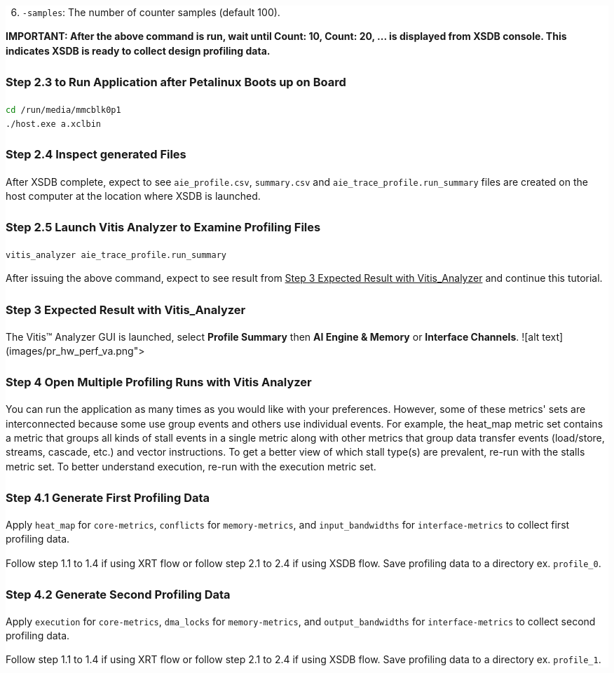 6. `-samples`: The number of counter samples (default 100).

**IMPORTANT: After the above command is run, wait until Count: 10, Count: 20, ... is displayed from XSDB console. This indicates XSDB is ready to collect design profiling data.**

### Step 2.3 to Run Application after Petalinux Boots up on Board
```bash
cd /run/media/mmcblk0p1
./host.exe a.xclbin
```

### Step 2.4 Inspect generated Files
After XSDB complete, expect to see `aie_profile.csv`, `summary.csv` and `aie_trace_profile.run_summary` files are created on the host computer at the location where XSDB is launched.

### Step 2.5 Launch Vitis Analyzer to Examine Profiling Files
```bash
vitis_analyzer aie_trace_profile.run_summary
```
After issuing the above command, expect to see result from [Step 3 Expected Result with Vitis_Analyzer](#Step-3-Expected-Result-with-Vitis_Analyzer) and continue this tutorial.

### Step 3 Expected Result with Vitis_Analyzer
The Vitis™ Analyzer GUI is launched, select **Profile Summary** then **AI Engine & Memory** or **Interface Channels**.
![alt text](images/pr_hw_perf_va.png">

### Step 4 Open Multiple Profiling Runs with Vitis Analyzer
You can run the application as many times as you would like with your preferences. However, some of these metrics' sets are interconnected because some use group events and others use individual events. For example, the heat_map metric set contains a metric that groups all kinds of stall events in a single metric along with other metrics that group data transfer events (load/store, streams, cascade, etc.) and vector instructions. To get a better view of which stall type(s) are prevalent, re-run with the stalls metric set. To better understand execution, re-run with the execution metric set.

### Step 4.1 Generate First Profiling Data
Apply `heat_map` for `core-metrics`, `conflicts` for `memory-metrics`, and `input_bandwidths` for `interface-metrics` to collect first profiling data.

Follow step 1.1 to 1.4 if using XRT flow or follow step 2.1 to 2.4 if using XSDB flow. Save profiling data to a directory ex. `profile_0`.

### Step 4.2 Generate Second Profiling Data

Apply `execution` for `core-metrics`, `dma_locks` for `memory-metrics`, and `output_bandwidths` for `interface-metrics` to collect second profiling data.

Follow step 1.1 to 1.4 if using XRT flow or follow step 2.1 to 2.4 if using XSDB flow. Save profiling data to a directory ex. `profile_1`.
